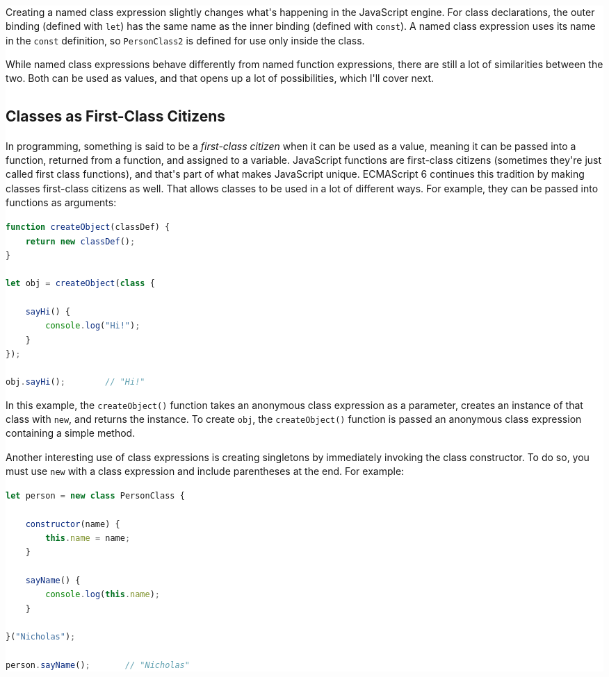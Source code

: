Creating a named class expression slightly changes what's happening in the JavaScript engine. For class declarations, the outer binding (defined with `let`) has the same name as the inner binding (defined with `const`). A named class expression uses its name in the `const` definition, so `PersonClass2` is defined for use only inside the class.

While named class expressions behave differently from named function expressions, there are still a lot of similarities between the two. Both can be used as values, and that opens up a lot of possibilities, which I'll cover next.

## Classes as First-Class Citizens

In programming, something is said to be a *first-class citizen* when it can be used as a value, meaning it can be passed into a function, returned from a function, and assigned to a variable. JavaScript functions are first-class citizens (sometimes they're just called first class functions), and that's part of what makes JavaScript unique. ECMAScript 6 continues this tradition by making classes first-class citizens as well. That allows classes to be used in a lot of different ways. For example, they can be passed into functions as arguments:

```js
function createObject(classDef) {
    return new classDef();
}

let obj = createObject(class {

    sayHi() {
        console.log("Hi!");
    }
});

obj.sayHi();        // "Hi!"
```



In this example, the `createObject()` function takes an anonymous class expression as a parameter, creates an instance of that class with `new`, and returns the instance. To create `obj`, the `createObject()` function is passed an anonymous class expression containing a simple method.

Another interesting use of class expressions is creating singletons by immediately invoking the class constructor. To do so, you must use `new` with a class expression and include parentheses at the end. For example:

```js
let person = new class PersonClass {

    constructor(name) {
        this.name = name;
    }

    sayName() {
        console.log(this.name);
    }

}("Nicholas");

person.sayName();       // "Nicholas"
```
